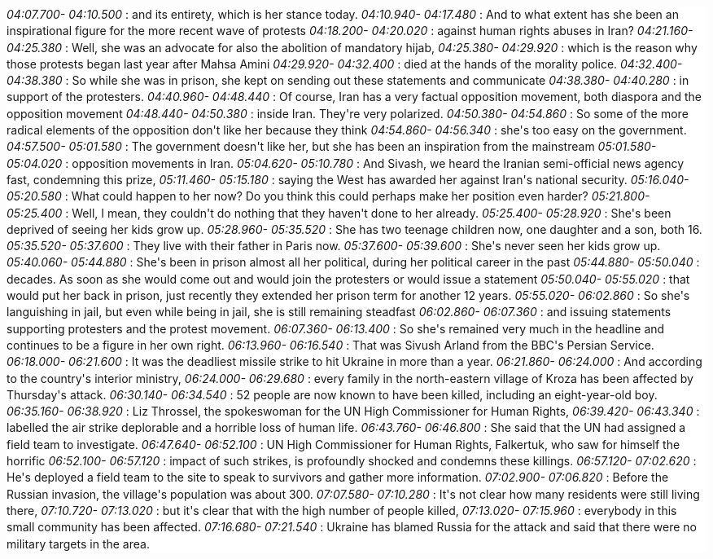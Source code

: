 *04:07.700- 04:10.500* :  and its entirety, which is her stance today.
*04:10.940- 04:17.480* :  And to what extent has she been an inspirational figure for the more recent wave of protests
*04:18.200- 04:20.020* :  against human rights abuses in Iran?
*04:21.160- 04:25.380* :  Well, she was an advocate for also the abolition of mandatory hijab,
*04:25.380- 04:29.920* :  which is the reason why those protests began last year after Mahsa Amini
*04:29.920- 04:32.400* :  died at the hands of the morality police.
*04:32.400- 04:38.380* :  So while she was in prison, she kept on sending out these statements and communicate
*04:38.380- 04:40.280* :  in support of the protesters.
*04:40.960- 04:48.440* :  Of course, Iran has a very factual opposition movement, both diaspora and the opposition movement
*04:48.440- 04:50.380* :  inside Iran. They're very polarized.
*04:50.380- 04:54.860* :  So some of the more radical elements of the opposition don't like her because they think
*04:54.860- 04:56.340* :  she's too easy on the government.
*04:57.500- 05:01.580* :  The government doesn't like her, but she has been an inspiration from the mainstream
*05:01.580- 05:04.020* :  opposition movements in Iran.
*05:04.620- 05:10.780* :  And Sivash, we heard the Iranian semi-official news agency fast, condemning this prize,
*05:11.460- 05:15.180* :  saying the West has awarded her against Iran's national security.
*05:16.040- 05:20.580* :  What could happen to her now? Do you think this could perhaps make her position even harder?
*05:21.800- 05:25.400* :  Well, I mean, they couldn't do nothing that they haven't done to her already.
*05:25.400- 05:28.920* :  She's been deprived of seeing her kids grow up.
*05:28.960- 05:35.520* :  She has two teenage children now, one daughter and a son, both 16.
*05:35.520- 05:37.600* :  They live with their father in Paris now.
*05:37.600- 05:39.600* :  She's never seen her kids grow up.
*05:40.060- 05:44.880* :  She's been in prison almost all her political, during her political career in the past
*05:44.880- 05:50.040* :  decades. As soon as she would come out and would join the protesters or would issue a statement
*05:50.040- 05:55.020* :  that would put her back in prison, just recently they extended her prison term for another 12 years.
*05:55.020- 06:02.860* :  So she's languishing in jail, but even while being in jail, she is still remaining steadfast
*06:02.860- 06:07.360* :  and issuing statements supporting protesters and the protest movement.
*06:07.360- 06:13.400* :  So she's remained very much in the headline and continues to be a figure in her own right.
*06:13.960- 06:16.540* :  That was Sivush Arland from the BBC's Persian Service.
*06:18.000- 06:21.600* :  It was the deadliest missile strike to hit Ukraine in more than a year.
*06:21.860- 06:24.000* :  And according to the country's interior ministry,
*06:24.000- 06:29.680* :  every family in the north-eastern village of Kroza has been affected by Thursday's attack.
*06:30.140- 06:34.540* :  52 people are now known to have been killed, including an eight-year-old boy.
*06:35.160- 06:38.920* :  Liz Throssel, the spokeswoman for the UN High Commissioner for Human Rights,
*06:39.420- 06:43.340* :  labelled the air strike deplorable and a horrible loss of human life.
*06:43.760- 06:46.800* :  She said that the UN had assigned a field team to investigate.
*06:47.640- 06:52.100* :  UN High Commissioner for Human Rights, Falkertuk, who saw for himself the horrific
*06:52.100- 06:57.120* :  impact of such strikes, is profoundly shocked and condemns these killings.
*06:57.120- 07:02.620* :  He's deployed a field team to the site to speak to survivors and gather more information.
*07:02.900- 07:06.820* :  Before the Russian invasion, the village's population was about 300.
*07:07.580- 07:10.280* :  It's not clear how many residents were still living there,
*07:10.720- 07:13.020* :  but it's clear that with the high number of people killed,
*07:13.020- 07:15.960* :  everybody in this small community has been affected.
*07:16.680- 07:21.540* :  Ukraine has blamed Russia for the attack and said that there were no military targets in the area.